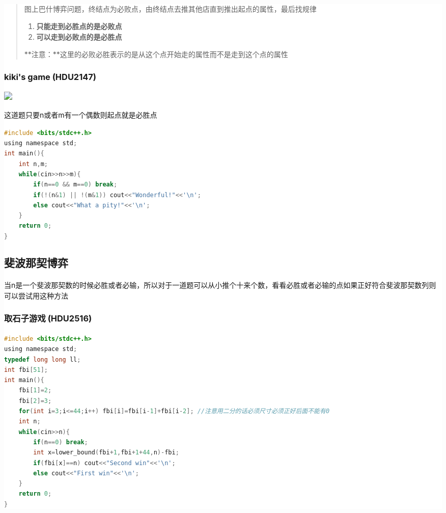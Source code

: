 > 图上巴什博弈问题，终结点为必败点，由终结点去推其他店直到推出起点的属性，最后找规律
>
> 1. **只能走到必胜点的是必败点**
> 2. **可以走到必败点的是必胜点**
>
> **注意：**这里的必败必胜表示的是从这个点开始走的属性而不是走到这个点的属性

### kiki's game (HDU2147)

![](https://img-blog.csdn.net/20140429205410484?watermark/2/text/aHR0cDovL2Jsb2cuY3Nkbi5uZXQvSUFjY2VwdGVk/font/5a6L5L2T/fontsize/400/fill/I0JBQkFCMA==/dissolve/70/gravity/Center)

这道题只要n或者m有一个偶数则起点就是必胜点

```c
#include <bits/stdc++.h>
using namespace std;
int main(){
	int n,m;
	while(cin>>n>>m){
		if(n==0 && m==0) break;
		if(!(n&1) || !(m&1)) cout<<"Wonderful!"<<'\n';
		else cout<<"What a pity!"<<'\n';
	}
	return 0;
} 
```

## 斐波那契博弈

当n是一个斐波那契数的时候必胜或者必输，所以对于一道题可以从小推个十来个数，看看必胜或者必输的点如果正好符合斐波那契数列则可以尝试用这种方法

### 取石子游戏 (HDU2516)

```c
#include <bits/stdc++.h>
using namespace std;
typedef long long ll;
int fbi[51];
int main(){
	fbi[1]=2;
	fbi[2]=3;
	for(int i=3;i<=44;i++) fbi[i]=fbi[i-1]+fbi[i-2]; //注意用二分的话必须尺寸必须正好后面不能有0
	int n;
	while(cin>>n){
		if(n==0) break;
		int x=lower_bound(fbi+1,fbi+1+44,n)-fbi;
		if(fbi[x]==n) cout<<"Second win"<<'\n';
		else cout<<"First win"<<'\n';
	}
	return 0;
} 
```
